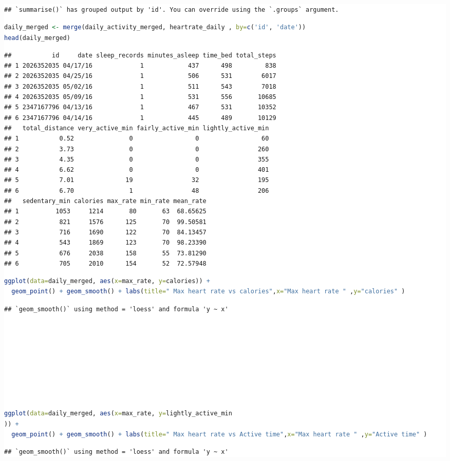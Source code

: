 ```
## `summarise()` has grouped output by 'id'. You can override using the `.groups` argument.
```


```r
daily_merged <- merge(daily_activity_merged, heartrate_daily , by=c('id', 'date'))
head(daily_merged)
```

```
##           id     date sleep_records minutes_asleep time_bed total_steps
## 1 2026352035 04/17/16             1            437      498         838
## 2 2026352035 04/25/16             1            506      531        6017
## 3 2026352035 05/02/16             1            511      543        7018
## 4 2026352035 05/09/16             1            531      556       10685
## 5 2347167796 04/13/16             1            467      531       10352
## 6 2347167796 04/14/16             1            445      489       10129
##   total_distance very_active_min fairly_active_min lightly_active_min
## 1           0.52               0                 0                 60
## 2           3.73               0                 0                260
## 3           4.35               0                 0                355
## 4           6.62               0                 0                401
## 5           7.01              19                32                195
## 6           6.70               1                48                206
##   sedentary_min calories max_rate min_rate mean_rate
## 1          1053     1214       80       63  68.65625
## 2           821     1576      125       70  99.50581
## 3           716     1690      122       70  84.13457
## 4           543     1869      123       70  98.23390
## 5           676     2038      158       55  73.81290
## 6           705     2010      154       52  72.57948
```


```r
ggplot(data=daily_merged, aes(x=max_rate, y=calories)) + 
  geom_point() + geom_smooth() + labs(title=" Max heart rate vs calories",x="Max heart rate " ,y="calories" )
```

```
## `geom_smooth()` using method = 'loess' and formula 'y ~ x'
```

![](bellabeat_case_study_files/figure-latex/unnamed-chunk-26-1.pdf) 

```r
ggplot(data=daily_merged, aes(x=max_rate, y=lightly_active_min
)) + 
  geom_point() + geom_smooth() + labs(title=" Max heart rate vs Active time",x="Max heart rate " ,y="Active time" )
```

```
## `geom_smooth()` using method = 'loess' and formula 'y ~ x'
```
